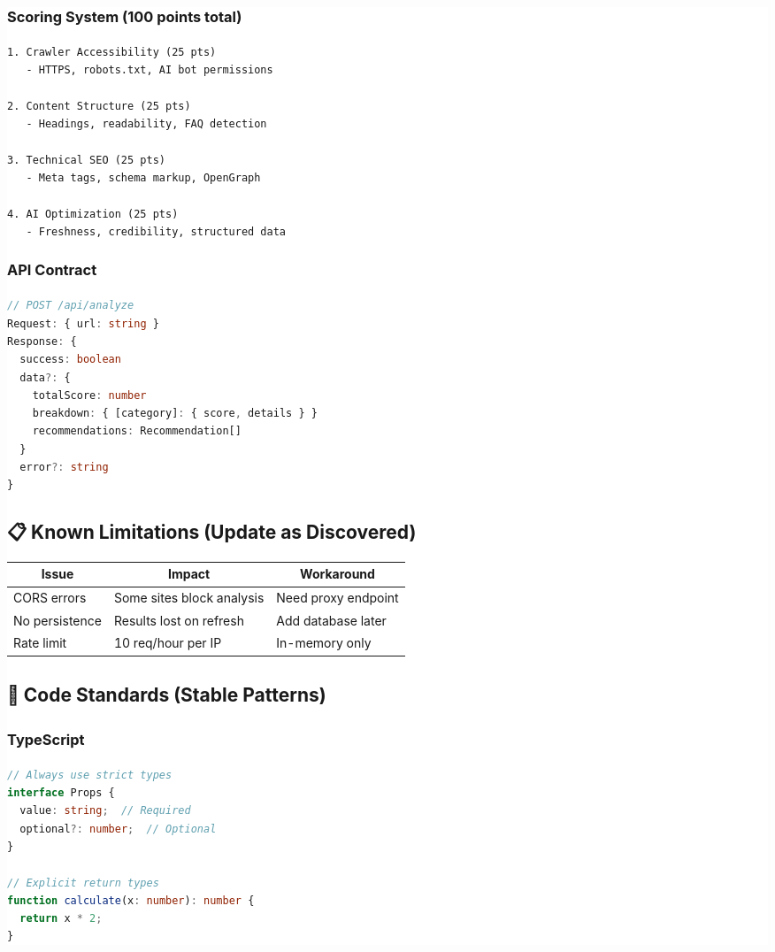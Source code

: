 ### Scoring System (100 points total)
```
1. Crawler Accessibility (25 pts)
   - HTTPS, robots.txt, AI bot permissions
   
2. Content Structure (25 pts)
   - Headings, readability, FAQ detection
   
3. Technical SEO (25 pts)
   - Meta tags, schema markup, OpenGraph
   
4. AI Optimization (25 pts)
   - Freshness, credibility, structured data
```

### API Contract
```typescript
// POST /api/analyze
Request: { url: string }
Response: {
  success: boolean
  data?: {
    totalScore: number
    breakdown: { [category]: { score, details } }
    recommendations: Recommendation[]
  }
  error?: string
}
```

## 📋 Known Limitations (Update as Discovered)

| Issue | Impact | Workaround |
|-------|--------|------------|
| CORS errors | Some sites block analysis | Need proxy endpoint |
| No persistence | Results lost on refresh | Add database later |
| Rate limit | 10 req/hour per IP | In-memory only |

## 🔧 Code Standards (Stable Patterns)

### TypeScript
```typescript
// Always use strict types
interface Props {
  value: string;  // Required
  optional?: number;  // Optional
}

// Explicit return types
function calculate(x: number): number {
  return x * 2;
}
```
